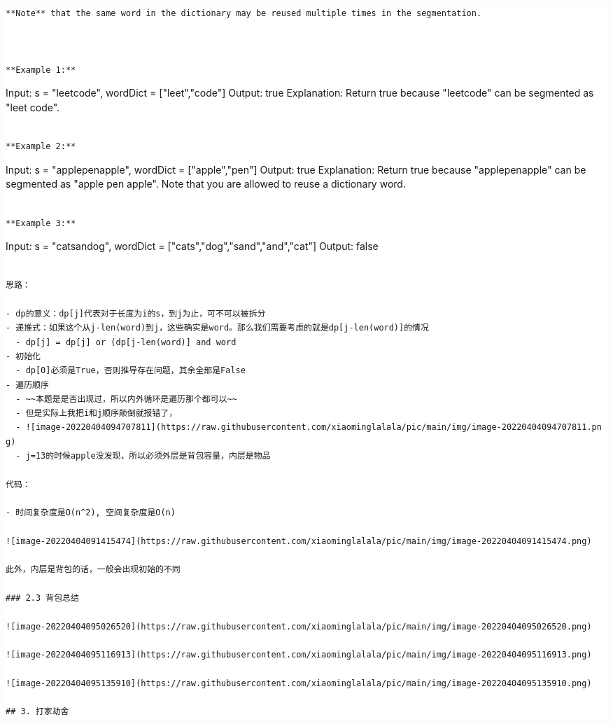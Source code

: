 ```
**Note** that the same word in the dictionary may be reused multiple times in the segmentation.

 

**Example 1:**

```
Input: s = "leetcode", wordDict = ["leet","code"]
Output: true
Explanation: Return true because "leetcode" can be segmented as "leet code".
```

**Example 2:**

```
Input: s = "applepenapple", wordDict = ["apple","pen"]
Output: true
Explanation: Return true because "applepenapple" can be segmented as "apple pen apple".
Note that you are allowed to reuse a dictionary word.
```

**Example 3:**

```
Input: s = "catsandog", wordDict = ["cats","dog","sand","and","cat"]
Output: false
```

思路：

- dp的意义：dp[j]代表对于长度为i的s，到j为止，可不可以被拆分
- 递推式：如果这个从j-len(word)到j，这些确实是word。那么我们需要考虑的就是dp[j-len(word)]的情况
  - dp[j] = dp[j] or (dp[j-len(word)] and word
- 初始化
  - dp[0]必须是True，否则推导存在问题，其余全部是False
- 遍历顺序
  - ~~本题是是否出现过，所以内外循环是遍历那个都可以~~
  - 但是实际上我把i和j顺序颠倒就报错了，
  - ![image-20220404094707811](https://raw.githubusercontent.com/xiaominglalala/pic/main/img/image-20220404094707811.png)
  - j=13的时候apple没发现，所以必须外层是背包容量，内层是物品

代码：

- 时间复杂度是O(n^2), 空间复杂度是O(n)

![image-20220404091415474](https://raw.githubusercontent.com/xiaominglalala/pic/main/img/image-20220404091415474.png)

此外，内层是背包的话，一般会出现初始的不同

### 2.3 背包总结

![image-20220404095026520](https://raw.githubusercontent.com/xiaominglalala/pic/main/img/image-20220404095026520.png)

![image-20220404095116913](https://raw.githubusercontent.com/xiaominglalala/pic/main/img/image-20220404095116913.png)

![image-20220404095135910](https://raw.githubusercontent.com/xiaominglalala/pic/main/img/image-20220404095135910.png)

## 3. 打家劫舍

```